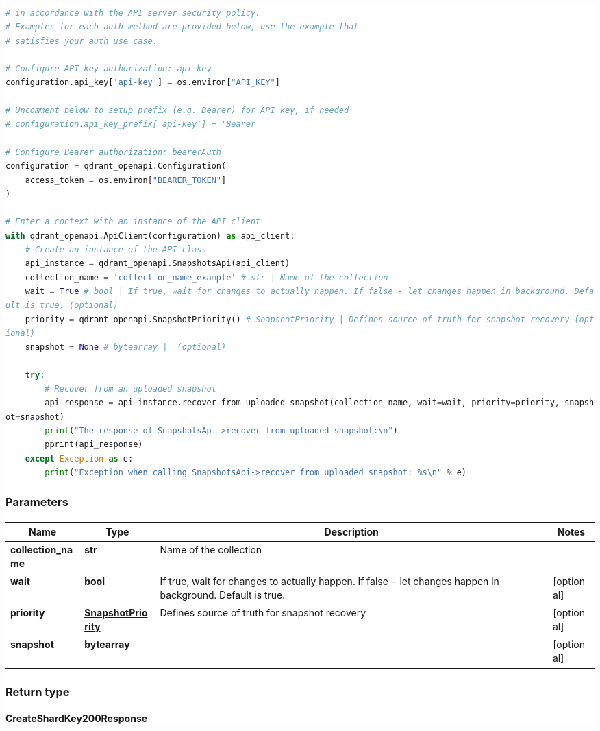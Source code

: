 ```python
# in accordance with the API server security policy.
# Examples for each auth method are provided below, use the example that
# satisfies your auth use case.

# Configure API key authorization: api-key
configuration.api_key['api-key'] = os.environ["API_KEY"]

# Uncomment below to setup prefix (e.g. Bearer) for API key, if needed
# configuration.api_key_prefix['api-key'] = 'Bearer'

# Configure Bearer authorization: bearerAuth
configuration = qdrant_openapi.Configuration(
    access_token = os.environ["BEARER_TOKEN"]
)

# Enter a context with an instance of the API client
with qdrant_openapi.ApiClient(configuration) as api_client:
    # Create an instance of the API class
    api_instance = qdrant_openapi.SnapshotsApi(api_client)
    collection_name = 'collection_name_example' # str | Name of the collection
    wait = True # bool | If true, wait for changes to actually happen. If false - let changes happen in background. Default is true. (optional)
    priority = qdrant_openapi.SnapshotPriority() # SnapshotPriority | Defines source of truth for snapshot recovery (optional)
    snapshot = None # bytearray |  (optional)

    try:
        # Recover from an uploaded snapshot
        api_response = api_instance.recover_from_uploaded_snapshot(collection_name, wait=wait, priority=priority, snapshot=snapshot)
        print("The response of SnapshotsApi->recover_from_uploaded_snapshot:\n")
        pprint(api_response)
    except Exception as e:
        print("Exception when calling SnapshotsApi->recover_from_uploaded_snapshot: %s\n" % e)
```



### Parameters

Name | Type | Description  | Notes
------------- | ------------- | ------------- | -------------
 **collection_name** | **str**| Name of the collection | 
 **wait** | **bool**| If true, wait for changes to actually happen. If false - let changes happen in background. Default is true. | [optional] 
 **priority** | [**SnapshotPriority**](.md)| Defines source of truth for snapshot recovery | [optional] 
 **snapshot** | **bytearray**|  | [optional] 

### Return type

[**CreateShardKey200Response**](CreateShardKey200Response.md)
